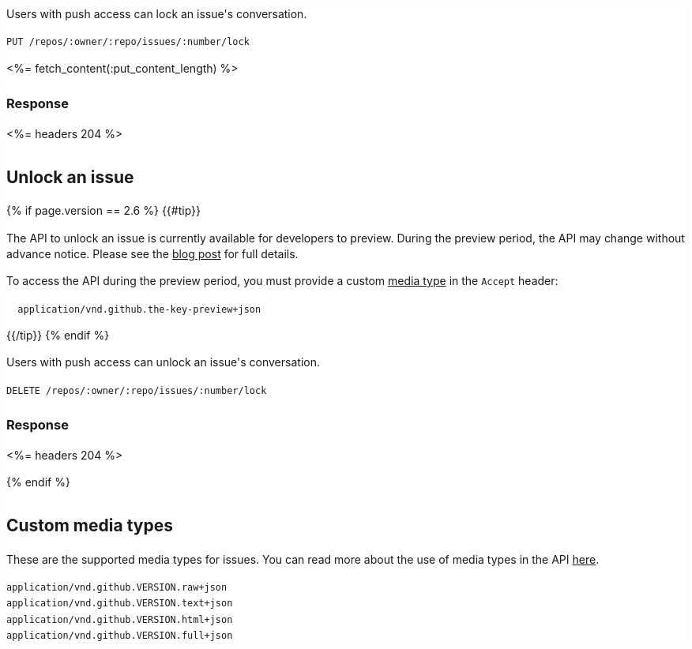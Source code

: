 Users with push access can lock an issue's conversation.

    PUT /repos/:owner/:repo/issues/:number/lock

<%= fetch_content(:put_content_length) %>

### Response

<%= headers 204 %>

## Unlock an issue

{% if page.version == 2.6 %}
{{#tip}}

  <a name="preview-period"></a>

  The API to unlock an issue is currently available for developers to preview.
  During the preview period, the API may change without advance notice.
  Please see the [blog post](/changes/2016-02-11-issue-locking-api) for full details.

  To access the API during the preview period, you must provide a custom [media type](/v3/media) in the `Accept` header:

      application/vnd.github.the-key-preview+json

{{/tip}}
{% endif %}

Users with push access can unlock an issue's conversation.

    DELETE /repos/:owner/:repo/issues/:number/lock

### Response

<%= headers 204 %>

{% endif %}

## Custom media types

These are the supported media types for issues. You can read more about the
use of media types in the API [here](/v3/media/).

    application/vnd.github.VERSION.raw+json
    application/vnd.github.VERSION.text+json
    application/vnd.github.VERSION.html+json
    application/vnd.github.VERSION.full+json
